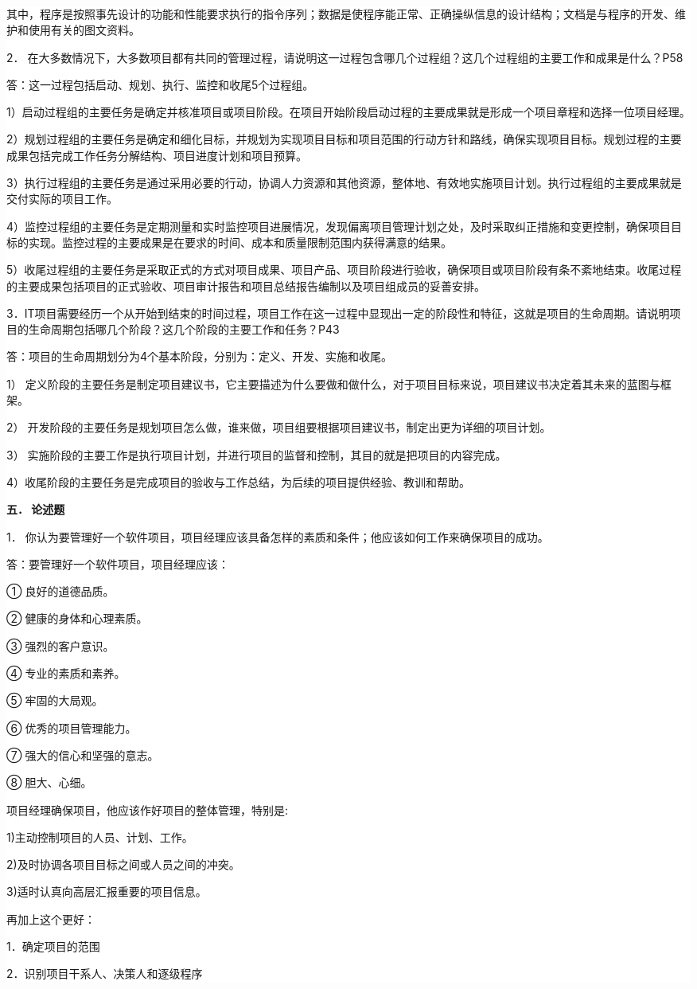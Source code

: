 其中，程序是按照事先设计的功能和性能要求执行的指令序列；数据是使程序能正常、正确操纵信息的设计结构；文档是与程序的开发、维护和使用有关的图文资料。

2． 在大多数情况下，大多数项目都有共同的管理过程，请说明这一过程包含哪几个过程组？这几个过程组的主要工作和成果是什么？P58

答：这一过程包括启动、规划、执行、监控和收尾5个过程组。

1）启动过程组的主要任务是确定并核准项目或项目阶段。在项目开始阶段启动过程的主要成果就是形成一个项目章程和选择一位项目经理。

2）规划过程组的主要任务是确定和细化目标，并规划为实现项目目标和项目范围的行动方针和路线，确保实现项目目标。规划过程的主要成果包括完成工作任务分解结构、项目进度计划和项目预算。

3）执行过程组的主要任务是通过采用必要的行动，协调人力资源和其他资源，整体地、有效地实施项目计划。执行过程组的主要成果就是交付实际的项目工作。

4）监控过程组的主要任务是定期测量和实时监控项目进展情况，发现偏离项目管理计划之处，及时采取纠正措施和变更控制，确保项目目标的实现。监控过程的主要成果是在要求的时间、成本和质量限制范围内获得满意的结果。

5）收尾过程组的主要任务是采取正式的方式对项目成果、项目产品、项目阶段进行验收，确保项目或项目阶段有条不紊地结束。收尾过程的主要成果包括项目的正式验收、项目审计报告和项目总结报告编制以及项目组成员的妥善安排。

3．IT项目需要经历一个从开始到结束的时间过程，项目工作在这一过程中显现出一定的阶段性和特征，这就是项目的生命周期。请说明项目的生命周期包括哪几个阶段？这几个阶段的主要工作和任务？P43

答：项目的生命周期划分为4个基本阶段，分别为：定义、开发、实施和收尾。

1） 定义阶段的主要任务是制定项目建议书，它主要描述为什么要做和做什么，对于项目目标来说，项目建议书决定着其未来的蓝图与框架。

2） 开发阶段的主要任务是规划项目怎么做，谁来做，项目组要根据项目建议书，制定出更为详细的项目计划。

3） 实施阶段的主要工作是执行项目计划，并进行项目的监督和控制，其目的就是把项目的内容完成。

4）收尾阶段的主要任务是完成项目的验收与工作总结，为后续的项目提供经验、教训和帮助。

**五． 论述题**

1． 你认为要管理好一个软件项目，项目经理应该具备怎样的素质和条件；他应该如何工作来确保项目的成功。

答：要管理好一个软件项目，项目经理应该：

① 良好的道德品质。

② 健康的身体和心理素质。

③ 强烈的客户意识。

④ 专业的素质和素养。

⑤ 牢固的大局观。

⑥ 优秀的项目管理能力。

⑦ 强大的信心和坚强的意志。

⑧ 胆大、心细。

项目经理确保项目，他应该作好项目的整体管理，特别是:

1)主动控制项目的人员、计划、工作。

2)及时协调各项目目标之间或人员之间的冲突。

3)适时认真向高层汇报重要的项目信息。

再加上这个更好：

1．确定项目的范围

2．识别项目干系人、决策人和逐级程序
